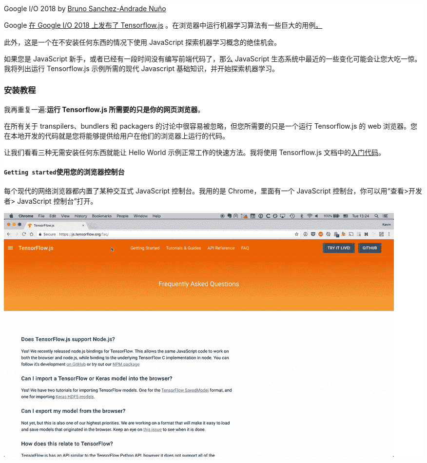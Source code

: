 Google I/O 2018 by [Bruno Sanchez-Andrade Nuño](https://www.flickr.com/photos/nasonurb/4649268142/in/photolist-85QHry-4RMuLP-6rHwUw-4RRzRS-8434Pj-83YVXe-4FLYVv-83SpSP-6TYsho-cww2Ej-oUgsLJ-6rwVWy-84KqdW-cvqdhq-TDNAMg-6TUr7z-oDPfkP-iJXS7Q-bDUXd-6TUqA4-83VSYq-6TYprJ-6U1qaL-6TWpTt-9Jo26U-6U1pQ5-gB66bX-dzG2FW-6TYmW9-83SEEc-dpkJrd-6TYnwA-qMXaBP-6TUotz-6TUmbi-jRSgF-iK1Pig-6TYwDs-GqG1if-83sPNj-oWgxXQ-6TUq68-6TYmgb-6rDpex-qMMZQZ-4RMiFv-9Gwi29-4RMJf2-cocCNf-4RRvyL)

Google [在 Google I/O 2018 上发布了 Tensorflow.js](https://www.youtube.com/watch?v=OmofOvMApTU) 。在浏览器中运行机器学习算法有一些巨大的用例[。](https://thekevinscott.com/reasons-for-machine-learning-in-the-browser/)

此外，这是一个在不安装任何东西的情况下使用 JavaScript 探索机器学习概念的绝佳机会。

如果您是 JavaScript 新手，或者已经有一段时间没有编写前端代码了，那么 JavaScript 生态系统中最近的一些变化可能会让您大吃一惊。我将列出运行 Tensorflow.js 示例所需的现代 Javascript 基础知识，并开始探索机器学习。

### 安装教程

我再重复一遍:**运行 Tensorflow.js 所需要的只是你的网页浏览器**。

在所有关于 transpilers、bundlers 和 packagers 的讨论中很容易被忽略，但您所需要的只是一个运行 Tensorflow.js 的 web 浏览器。您在本地开发的代码就是您将能够提供给用户在他们的浏览器上运行的代码。

让我们看看三种无需安装任何东西就能让 Hello World 示例正常工作的快速方法。我将使用 Tensorflow.js 文档中的[入门代码](https://js.tensorflow.org/#getting-started)。

#### `Getting started`使用您的浏览器控制台

每个现代的网络浏览器都内置了某种交互式 JavaScript 控制台。我用的是 Chrome，里面有一个 JavaScript 控制台，你可以用“查看>开发者> JavaScript 控制台”打开。

![1*ZaPOW2eZ_ubo1hBnx6ugkg](img/0b5560f553bac8371eca252967acc6c2.png)
